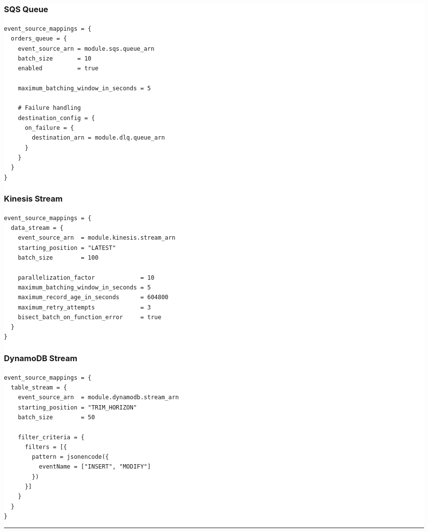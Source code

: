 ### SQS Queue

```hcl
event_source_mappings = {
  orders_queue = {
    event_source_arn = module.sqs.queue_arn
    batch_size       = 10
    enabled          = true
    
    maximum_batching_window_in_seconds = 5
    
    # Failure handling
    destination_config = {
      on_failure = {
        destination_arn = module.dlq.queue_arn
      }
    }
  }
}
```

### Kinesis Stream

```hcl
event_source_mappings = {
  data_stream = {
    event_source_arn  = module.kinesis.stream_arn
    starting_position = "LATEST"
    batch_size        = 100
    
    parallelization_factor             = 10
    maximum_batching_window_in_seconds = 5
    maximum_record_age_in_seconds      = 604800
    maximum_retry_attempts             = 3
    bisect_batch_on_function_error     = true
  }
}
```

### DynamoDB Stream

```hcl
event_source_mappings = {
  table_stream = {
    event_source_arn  = module.dynamodb.stream_arn
    starting_position = "TRIM_HORIZON"
    batch_size        = 50
    
    filter_criteria = {
      filters = [{
        pattern = jsonencode({
          eventName = ["INSERT", "MODIFY"]
        })
      }]
    }
  }
}
```

---